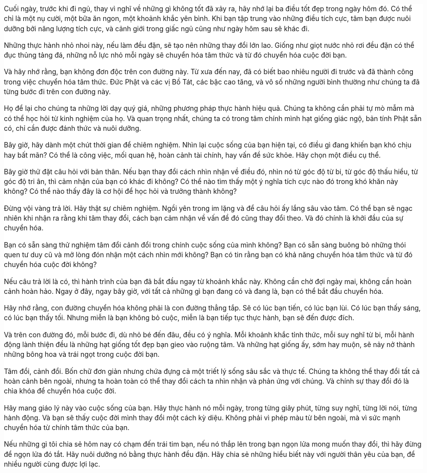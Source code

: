 Cuối ngày, trước khi đi ngủ, thay vì nghĩ về những gì không tốt đã xảy ra, hãy nhớ lại ba điều tốt đẹp trong ngày hôm đó. Có thể chỉ là một nụ cười, một bữa ăn ngon, một khoảnh khắc yên bình. Khi bạn tập trung vào những điều tích cực, tâm bạn được nuôi dưỡng bởi năng lượng tích cực, và cảnh giới trong giấc ngủ cũng như ngày hôm sau sẽ khác đi.

Những thực hành nhỏ nhoi này, nếu làm đều đặn, sẽ tạo nên những thay đổi lớn lao. Giống như giọt nước nhỏ rơi đều đặn có thể đục thủng tảng đá, những nỗ lực nhỏ mỗi ngày sẽ chuyển hóa tâm thức và từ đó chuyển hóa cuộc đời bạn.

Và hãy nhớ rằng, bạn không đơn độc trên con đường này. Từ xưa đến nay, đã có biết bao nhiêu người đi trước và đã thành công trong việc chuyển hóa tâm thức. Đức Phật và các vị Bồ Tát, các bậc cao tăng, và vô số những người bình thường như chúng ta đã từng bước đi trên con đường này.

Họ để lại cho chúng ta những lời dạy quý giá, những phương pháp thực hành hiệu quả. Chúng ta không cần phải tự mò mẫm mà có thể học hỏi từ kinh nghiệm của họ. Và quan trọng nhất, chúng ta có trong tâm chính mình hạt giống giác ngộ, bản tính Phật sẵn có, chỉ cần được đánh thức và nuôi dưỡng.

Bây giờ, hãy dành một chút thời gian để chiêm nghiệm. Nhìn lại cuộc sống của bạn hiện tại, có điều gì đang khiến bạn khó chịu hay bất mãn? Có thể là công việc, mối quan hệ, hoàn cảnh tài chính, hay vấn đề sức khỏe. Hãy chọn một điều cụ thể.

Bây giờ thử đặt câu hỏi với bản thân. Nếu bạn thay đổi cách nhìn nhận về điều đó, nhìn nó từ góc độ từ bi, từ góc độ thấu hiểu, từ góc độ tri ân, thì cảm nhận của bạn có khác đi không? Có thể nào tìm thấy một ý nghĩa tích cực nào đó trong khó khăn này không? Có thể nào thấy đây là cơ hội để học hỏi và trưởng thành không?

Đừng vội vàng trả lời. Hãy thật sự chiêm nghiệm. Ngồi yên trong im lặng và để câu hỏi ấy lắng sâu vào tâm. Có thể bạn sẽ ngạc nhiên khi nhận ra rằng khi tâm thay đổi, cách bạn cảm nhận về vấn đề đó cũng thay đổi theo. Và đó chính là khởi đầu của sự chuyển hóa.

Bạn có sẵn sàng thử nghiệm tâm đổi cảnh đổi trong chính cuộc sống của mình không? Bạn có sẵn sàng buông bỏ những thói quen tư duy cũ và mở lòng đón nhận một cách nhìn mới không? Bạn có tin rằng bạn có khả năng chuyển hóa tâm thức và từ đó chuyển hóa cuộc đời không?

Nếu câu trả lời là có, thì hành trình của bạn đã bắt đầu ngay từ khoảnh khắc này. Không cần chờ đợi ngày mai, không cần hoàn cảnh hoàn hảo. Ngay ở đây, ngay bây giờ, với tất cả những gì bạn đang có và đang là, bạn có thể bắt đầu chuyển hóa.

Hãy nhớ rằng, con đường chuyển hóa không phải là con đường thẳng tắp. Sẽ có lúc bạn tiến, có lúc bạn lùi. Có lúc bạn thấy sáng, có lúc bạn thấy tối. Nhưng miễn là bạn không bỏ cuộc, miễn là bạn tiếp tục thực hành, bạn sẽ đến được đích.

Và trên con đường đó, mỗi bước đi, dù nhỏ bé đến đâu, đều có ý nghĩa. Mỗi khoảnh khắc tỉnh thức, mỗi suy nghĩ từ bi, mỗi hành động lành thiện đều là những hạt giống tốt đẹp bạn gieo vào ruộng tâm. Và những hạt giống ấy, sớm hay muộn, sẽ nảy nở thành những bông hoa và trái ngọt trong cuộc đời bạn.

Tâm đổi, cảnh đổi. Bốn chữ đơn giản nhưng chứa đựng cả một triết lý sống sâu sắc và thực tế. Chúng ta không thể thay đổi tất cả hoàn cảnh bên ngoài, nhưng ta hoàn toàn có thể thay đổi cách ta nhìn nhận và phản ứng với chúng. Và chính sự thay đổi đó là chìa khóa để chuyển hóa cuộc đời.

Hãy mang giáo lý này vào cuộc sống của bạn. Hãy thực hành nó mỗi ngày, trong từng giây phút, từng suy nghĩ, từng lời nói, từng hành động. Và bạn sẽ thấy cuộc đời mình thay đổi một cách kỳ diệu. Không phải vì phép màu từ bên ngoài, mà vì sức mạnh chuyển hóa từ chính tâm thức của bạn.

Nếu những gì tôi chia sẻ hôm nay có chạm đến trái tim bạn, nếu nó thắp lên trong bạn ngọn lửa mong muốn thay đổi, thì hãy đừng để ngọn lửa đó tắt. Hãy nuôi dưỡng nó bằng thực hành đều đặn. Hãy chia sẻ những hiểu biết này với người thân yêu của bạn, để nhiều người cùng được lợi lạc.
